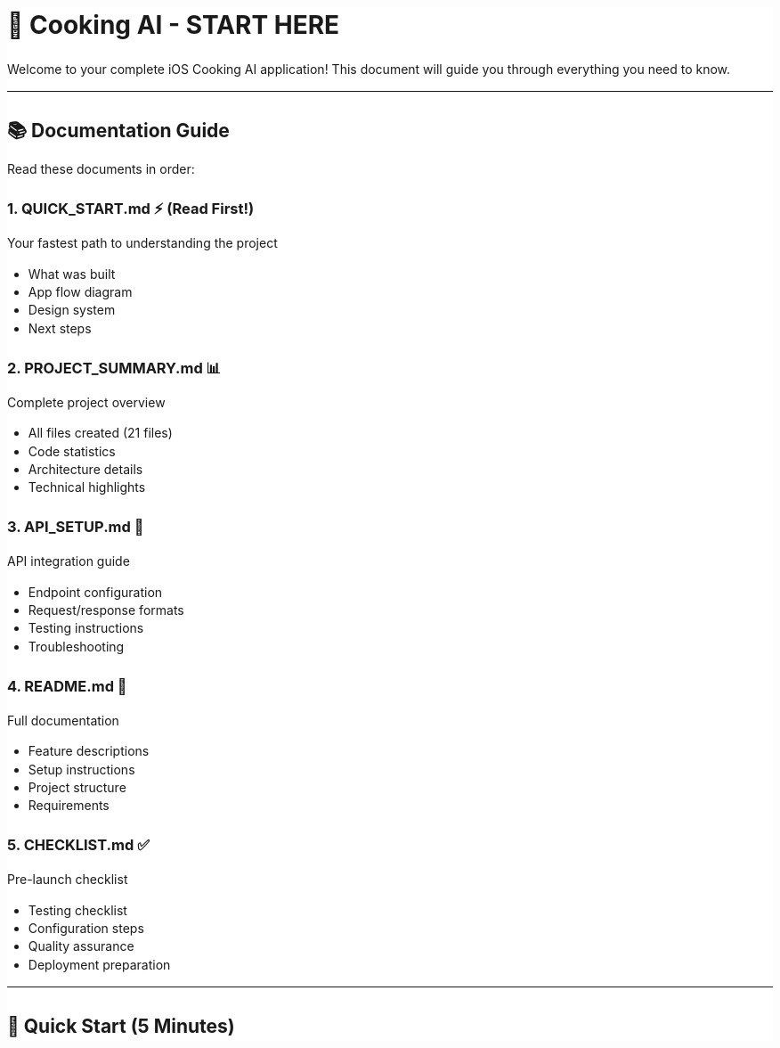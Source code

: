 # 🍳 Cooking AI - START HERE

Welcome to your complete iOS Cooking AI application! This document will guide you through everything you need to know.

---

## 📚 Documentation Guide

Read these documents in order:

### 1. **QUICK_START.md** ⚡ (Read First!)
Your fastest path to understanding the project
- What was built
- App flow diagram
- Design system
- Next steps

### 2. **PROJECT_SUMMARY.md** 📊
Complete project overview
- All files created (21 files)
- Code statistics
- Architecture details
- Technical highlights

### 3. **API_SETUP.md** 🔌
API integration guide
- Endpoint configuration
- Request/response formats
- Testing instructions
- Troubleshooting

### 4. **README.md** 📖
Full documentation
- Feature descriptions
- Setup instructions
- Project structure
- Requirements

### 5. **CHECKLIST.md** ✅
Pre-launch checklist
- Testing checklist
- Configuration steps
- Quality assurance
- Deployment preparation

---

## 🚀 Quick Start (5 Minutes)
